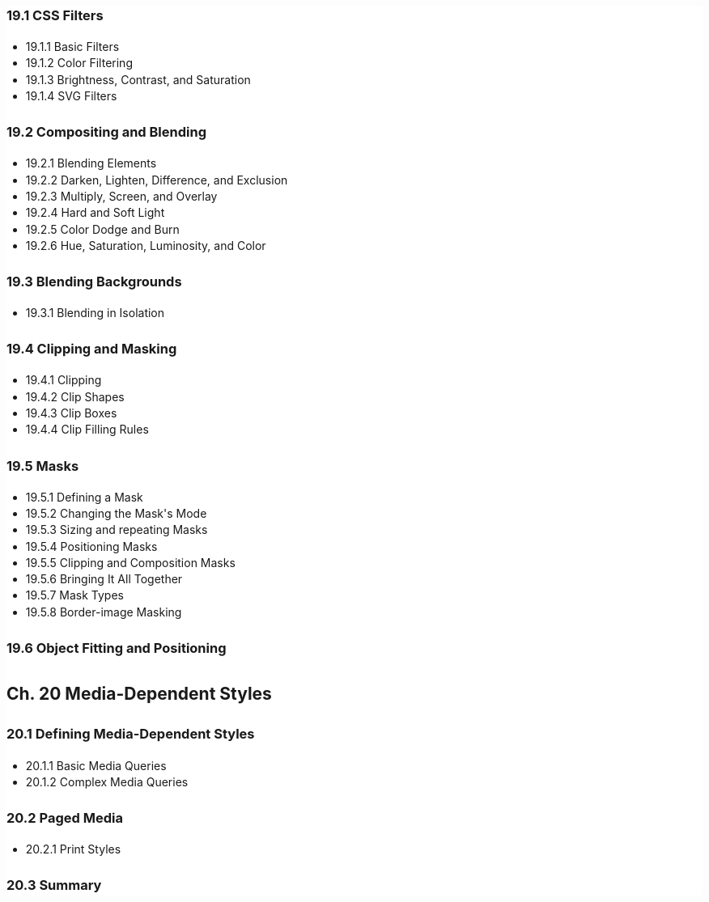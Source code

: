 ### 19.1 CSS Filters

- 19.1.1 Basic Filters
- 19.1.2 Color Filtering
- 19.1.3 Brightness, Contrast, and Saturation
- 19.1.4 SVG Filters

### 19.2 Compositing and Blending

- 19.2.1 Blending Elements
- 19.2.2 Darken, Lighten, Difference, and Exclusion
- 19.2.3 Multiply, Screen, and Overlay
- 19.2.4 Hard and Soft Light
- 19.2.5 Color Dodge and Burn
- 19.2.6 Hue, Saturation, Luminosity, and Color

### 19.3 Blending Backgrounds

- 19.3.1 Blending in Isolation

### 19.4 Clipping and Masking

- 19.4.1 Clipping
- 19.4.2 Clip Shapes
- 19.4.3 Clip Boxes
- 19.4.4 Clip Filling Rules

### 19.5 Masks

- 19.5.1 Defining a Mask
- 19.5.2 Changing the Mask's Mode
- 19.5.3 Sizing and repeating Masks
- 19.5.4 Positioning Masks
- 19.5.5 Clipping and Composition Masks
- 19.5.6 Bringing It All Together
- 19.5.7 Mask Types
- 19.5.8 Border-image Masking

### 19.6 Object Fitting and Positioning

## Ch. 20 Media-Dependent Styles

### 20.1 Defining Media-Dependent Styles

- 20.1.1 Basic Media Queries
- 20.1.2 Complex Media Queries

### 20.2 Paged Media

- 20.2.1 Print Styles

### 20.3 Summary